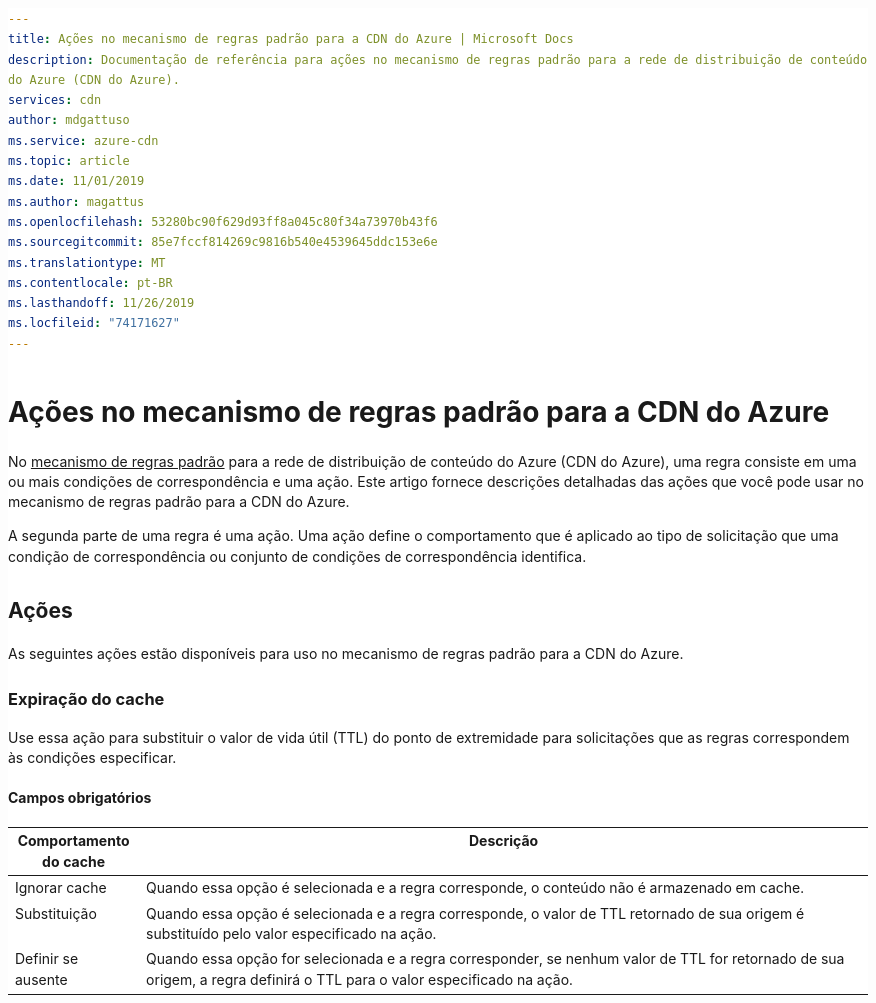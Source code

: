```yaml
---
title: Ações no mecanismo de regras padrão para a CDN do Azure | Microsoft Docs
description: Documentação de referência para ações no mecanismo de regras padrão para a rede de distribuição de conteúdo do Azure (CDN do Azure).
services: cdn
author: mdgattuso
ms.service: azure-cdn
ms.topic: article
ms.date: 11/01/2019
ms.author: magattus
ms.openlocfilehash: 53280bc90f629d93ff8a045c80f34a73970b43f6
ms.sourcegitcommit: 85e7fccf814269c9816b540e4539645ddc153e6e
ms.translationtype: MT
ms.contentlocale: pt-BR
ms.lasthandoff: 11/26/2019
ms.locfileid: "74171627"
---
```

# <a name="actions-in-the-standard-rules-engine-for-azure-cdn"></a>Ações no mecanismo de regras padrão para a CDN do Azure

No [mecanismo de regras padrão](cdn-standard-rules-engine.md) para a rede de distribuição de conteúdo do Azure (CDN do Azure), uma regra consiste em uma ou mais condições de correspondência e uma ação. Este artigo fornece descrições detalhadas das ações que você pode usar no mecanismo de regras padrão para a CDN do Azure.

A segunda parte de uma regra é uma ação. Uma ação define o comportamento que é aplicado ao tipo de solicitação que uma condição de correspondência ou conjunto de condições de correspondência identifica.

## <a name="actions"></a>Ações

As seguintes ações estão disponíveis para uso no mecanismo de regras padrão para a CDN do Azure. 

### <a name="cache-expiration"></a>Expiração do cache

Use essa ação para substituir o valor de vida útil (TTL) do ponto de extremidade para solicitações que as regras correspondem às condições especificar.

#### <a name="required-fields"></a>Campos obrigatórios

Comportamento do cache |  Descrição              
---------------|----------------
Ignorar cache | Quando essa opção é selecionada e a regra corresponde, o conteúdo não é armazenado em cache.
Substituição | Quando essa opção é selecionada e a regra corresponde, o valor de TTL retornado de sua origem é substituído pelo valor especificado na ação.
Definir se ausente | Quando essa opção for selecionada e a regra corresponder, se nenhum valor de TTL for retornado de sua origem, a regra definirá o TTL para o valor especificado na ação.
